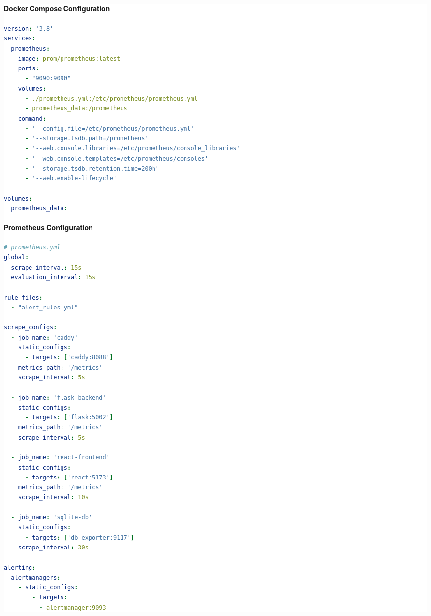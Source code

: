 #### Docker Compose Configuration
```yaml
version: '3.8'
services:
  prometheus:
    image: prom/prometheus:latest
    ports:
      - "9090:9090"
    volumes:
      - ./prometheus.yml:/etc/prometheus/prometheus.yml
      - prometheus_data:/prometheus
    command:
      - '--config.file=/etc/prometheus/prometheus.yml'
      - '--storage.tsdb.path=/prometheus'
      - '--web.console.libraries=/etc/prometheus/console_libraries'
      - '--web.console.templates=/etc/prometheus/consoles'
      - '--storage.tsdb.retention.time=200h'
      - '--web.enable-lifecycle'

volumes:
  prometheus_data:
```

#### Prometheus Configuration
```yaml
# prometheus.yml
global:
  scrape_interval: 15s
  evaluation_interval: 15s

rule_files:
  - "alert_rules.yml"

scrape_configs:
  - job_name: 'caddy'
    static_configs:
      - targets: ['caddy:8088']
    metrics_path: '/metrics'
    scrape_interval: 5s

  - job_name: 'flask-backend'
    static_configs:
      - targets: ['flask:5002']
    metrics_path: '/metrics'
    scrape_interval: 5s

  - job_name: 'react-frontend'
    static_configs:
      - targets: ['react:5173']
    metrics_path: '/metrics'
    scrape_interval: 10s

  - job_name: 'sqlite-db'
    static_configs:
      - targets: ['db-exporter:9117']
    scrape_interval: 30s

alerting:
  alertmanagers:
    - static_configs:
        - targets:
          - alertmanager:9093
```
